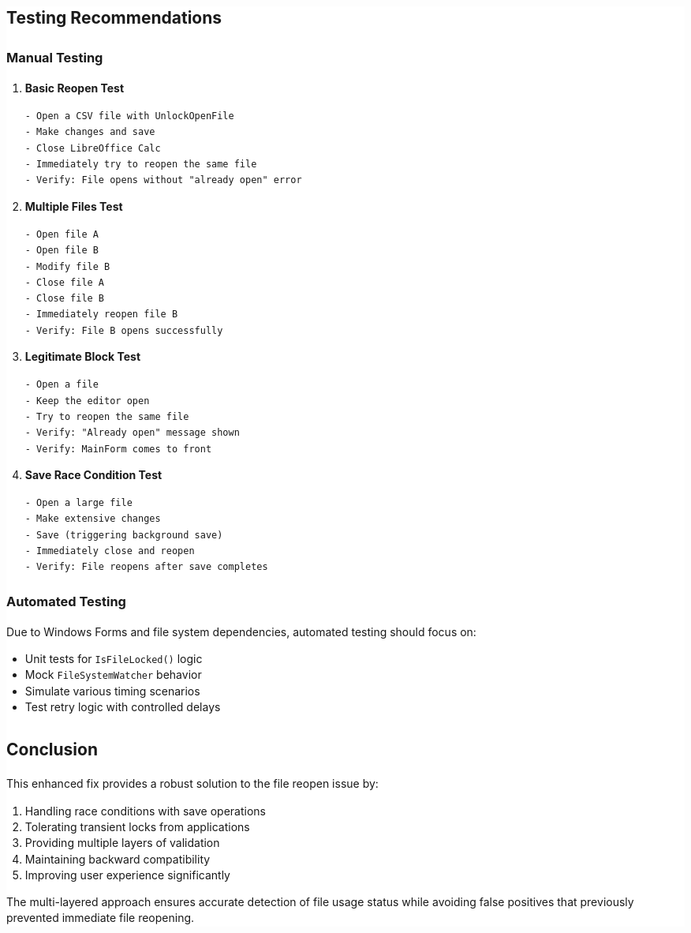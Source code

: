 ## Testing Recommendations

### Manual Testing

1. **Basic Reopen Test**
   ```
   - Open a CSV file with UnlockOpenFile
   - Make changes and save
   - Close LibreOffice Calc
   - Immediately try to reopen the same file
   - Verify: File opens without "already open" error
   ```

2. **Multiple Files Test**
   ```
   - Open file A
   - Open file B
   - Modify file B
   - Close file A
   - Close file B
   - Immediately reopen file B
   - Verify: File B opens successfully
   ```

3. **Legitimate Block Test**
   ```
   - Open a file
   - Keep the editor open
   - Try to reopen the same file
   - Verify: "Already open" message shown
   - Verify: MainForm comes to front
   ```

4. **Save Race Condition Test**
   ```
   - Open a large file
   - Make extensive changes
   - Save (triggering background save)
   - Immediately close and reopen
   - Verify: File reopens after save completes
   ```

### Automated Testing

Due to Windows Forms and file system dependencies, automated testing should focus on:
- Unit tests for `IsFileLocked()` logic
- Mock `FileSystemWatcher` behavior
- Simulate various timing scenarios
- Test retry logic with controlled delays

## Conclusion

This enhanced fix provides a robust solution to the file reopen issue by:
1. Handling race conditions with save operations
2. Tolerating transient locks from applications
3. Providing multiple layers of validation
4. Maintaining backward compatibility
5. Improving user experience significantly

The multi-layered approach ensures accurate detection of file usage status while avoiding false positives that previously prevented immediate file reopening.
